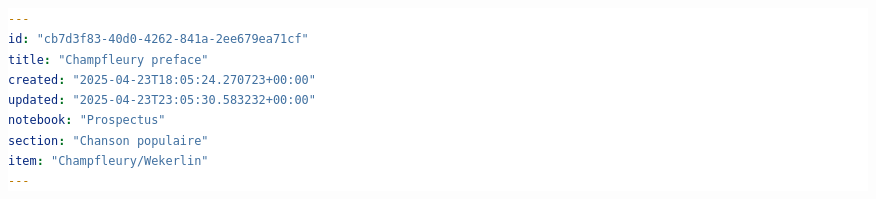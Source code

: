 ```yaml
---
id: "cb7d3f83-40d0-4262-841a-2ee679ea71cf"
title: "Champfleury preface"
created: "2025-04-23T18:05:24.270723+00:00"
updated: "2025-04-23T23:05:30.583232+00:00"
notebook: "Prospectus"
section: "Chanson populaire"
item: "Champfleury/Wekerlin"
---
```

